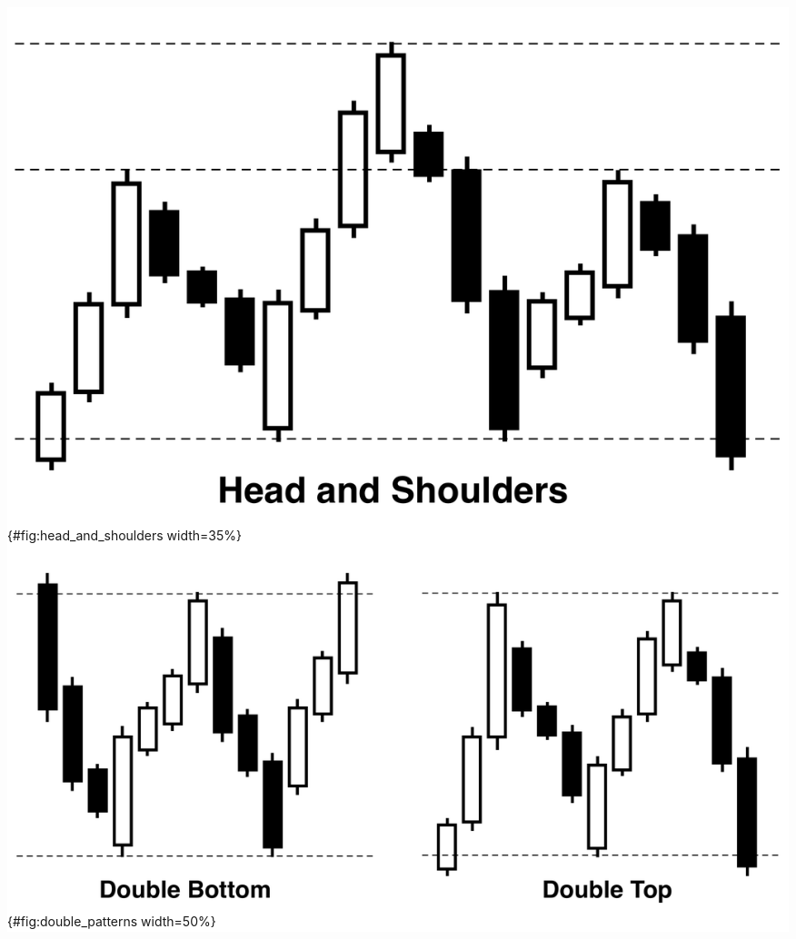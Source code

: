 ![Head and shoulders pattern, characterized by a peak (head) flanked by two lower peaks (shoulders), indicating a potential trend reversal.](../figures/head_and_shoulders.png){#fig:head_and_shoulders width=35%}

![Double top and double bottom patterns, characterized by touching the same price range twice before definitively reversing the trend.](../figures/double_patterns.png){#fig:double_patterns width=50%}
